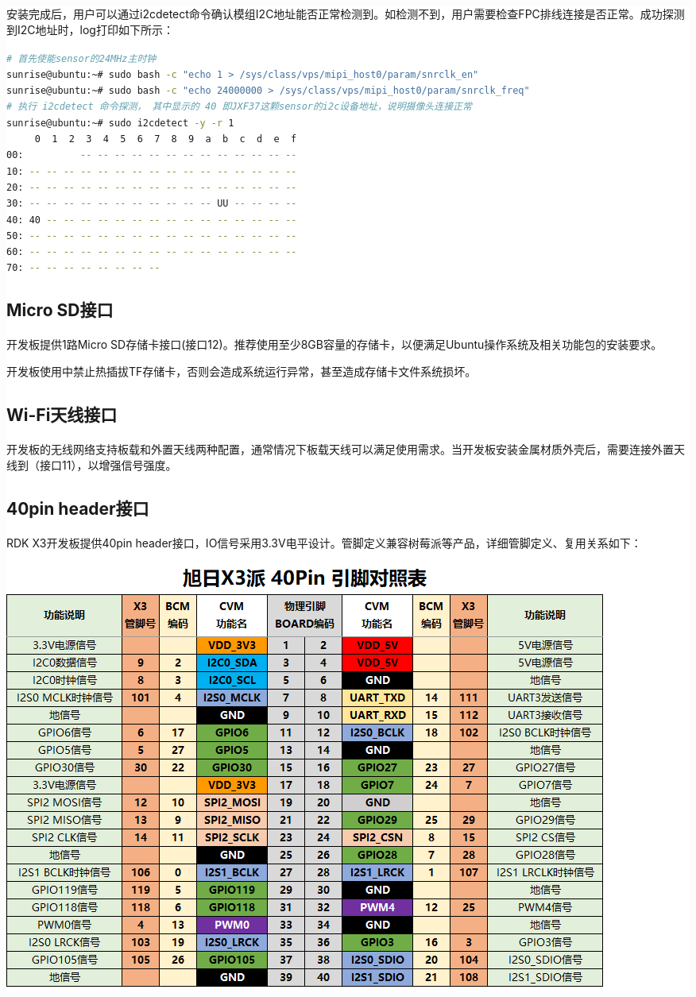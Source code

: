 安装完成后，用户可以通过i2cdetect命令确认模组I2C地址能否正常检测到。如检测不到，用户需要检查FPC排线连接是否正常。成功探测到I2C地址时，log打印如下所示：
```bash
# 首先使能sensor的24MHz主时钟
sunrise@ubuntu:~# sudo bash -c "echo 1 > /sys/class/vps/mipi_host0/param/snrclk_en"
sunrise@ubuntu:~# sudo bash -c "echo 24000000 > /sys/class/vps/mipi_host0/param/snrclk_freq"
# 执行 i2cdetect 命令探测， 其中显示的 40 即JXF37这颗sensor的i2c设备地址，说明摄像头连接正常
sunrise@ubuntu:~# sudo i2cdetect -y -r 1
     0  1  2  3  4  5  6  7  8  9  a  b  c  d  e  f
00:          -- -- -- -- -- -- -- -- -- -- -- -- -- 
10: -- -- -- -- -- -- -- -- -- -- -- -- -- -- -- -- 
20: -- -- -- -- -- -- -- -- -- -- -- -- -- -- -- -- 
30: -- -- -- -- -- -- -- -- -- -- -- UU -- -- -- -- 
40: 40 -- -- -- -- -- -- -- -- -- -- -- -- -- -- -- 
50: -- -- -- -- -- -- -- -- -- -- -- -- -- -- -- -- 
60: -- -- -- -- -- -- -- -- -- -- -- -- -- -- -- -- 
70: -- -- -- -- -- -- -- --                         
```

## Micro SD接口

开发板提供1路Micro SD存储卡接口(接口12)。推荐使用至少8GB容量的存储卡，以便满足Ubuntu操作系统及相关功能包的安装要求。

开发板使用中禁止热插拔TF存储卡，否则会造成系统运行异常，甚至造成存储卡文件系统损坏。

## Wi-Fi天线接口

<iframe src="//player.bilibili.com/player.html?aid=700903305&bvid=BV1rm4y1E73q&cid=1196557162&page=8" scrolling="no" border="0" frameborder="no" framespacing="0" width="100%" height="500" allowfullscreen="true"> </iframe>

开发板的无线网络支持板载和外置天线两种配置，通常情况下板载天线可以满足使用需求。当开发板安装金属材质外壳后，需要连接外置天线到（接口11），以增强信号强度。

## 40pin header接口

RDK X3开发板提供40pin header接口，IO信号采用3.3V电平设计。管脚定义兼容树莓派等产品，详细管脚定义、复用关系如下：

![image-20220501181722851](./image/hardware_interface/image-20220501181722851.png)
